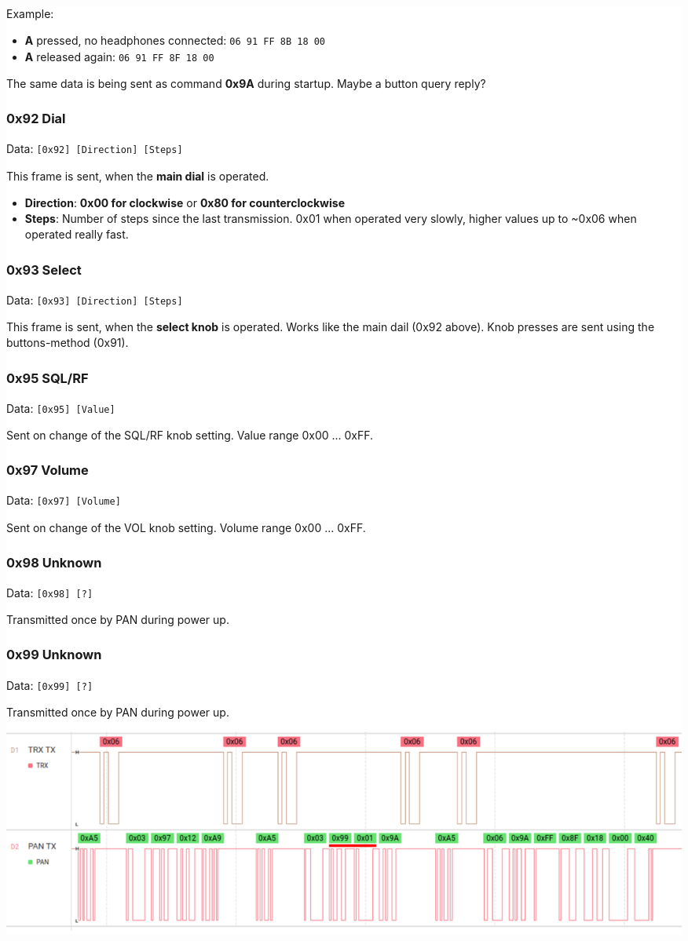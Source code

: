 Example: 
 * __A__ pressed, no headphones connected: `06 91 FF 8B 18 00`
 * __A__ released again: `06 91 FF 8F 18 00`

The same data is being sent as command __0x9A__ during startup. Maybe a button query reply?
 
### 0x92 Dial
Data: `[0x92] [Direction] [Steps]`

This frame is sent, when the __main dial__ is operated.
 * __Direction__: __0x00 for clockwise__ or __0x80 for counterclockwise__
 * __Steps__: Number of steps since the last transmission. 0x01 when operated very slowly, higher values up to ~0x06 when operated really fast. 
 
### 0x93 Select
Data: `[0x93] [Direction] [Steps]`
 
This frame is sent, when the __select knob__ is operated.
Works like the main dail (0x92 above). Knob presses are sent using the buttons-method (0x91).

### 0x95 SQL/RF
Data: `[0x95] [Value]`

Sent on change of the SQL/RF knob setting. Value range 0x00 ... 0xFF.

### 0x97 Volume
Data: `[0x97] [Volume]`

Sent on change of the VOL knob setting. Volume range 0x00 ... 0xFF.

### 0x98 Unknown
Data: `[0x98] [?]`

Transmitted once by PAN during power up.

### 0x99 Unknown
Data: `[0x99] [?]`

Transmitted once by PAN during power up.

![Capture 0x99](images/capture_command_0x99.png)
